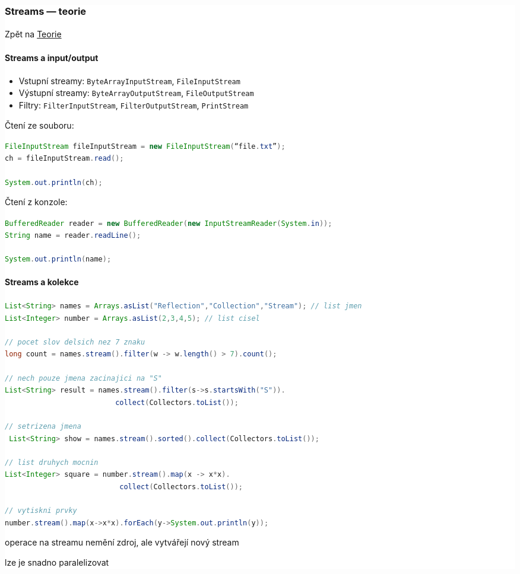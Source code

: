 ### Streams — teorie

Zpět na [Teorie](#Teorie)

#### Streams a input/output

- Vstupní streamy: `ByteArrayInputStream`, `FileInputStream`
- Výstupní streamy: `ByteArrayOutputStream`, `FileOutputStream`
- Filtry: `FilterInputStream`, `FilterOutputStream`, `PrintStream`

Čtení ze souboru:

```java
FileInputStream fileInputStream = new FileInputStream(“file.txt”);
ch = fileInputStream.read();

System.out.println(ch);
```

Čtení z konzole:

```java
BufferedReader reader = new BufferedReader(new InputStreamReader(System.in));
String name = reader.readLine();

System.out.println(name);
```

#### Streams a kolekce

```java
List<String> names = Arrays.asList("Reflection","Collection","Stream"); // list jmen
List<Integer> number = Arrays.asList(2,3,4,5); // list cisel

// pocet slov delsich nez 7 znaku
long count = names.stream().filter(w -> w.length() > 7).count();

// nech pouze jmena zacinajici na "S"
List<String> result = names.stream().filter(s->s.startsWith("S")).
                          collect(Collectors.toList());

// setrizena jmena
 List<String> show = names.stream().sorted().collect(Collectors.toList());

// list druhych mocnin
List<Integer> square = number.stream().map(x -> x*x).
                           collect(Collectors.toList());

// vytiskni prvky
number.stream().map(x->x*x).forEach(y->System.out.println(y));
```

operace na streamu nemění zdroj, ale vytvářejí nový stream

lze je snadno paralelizovat

